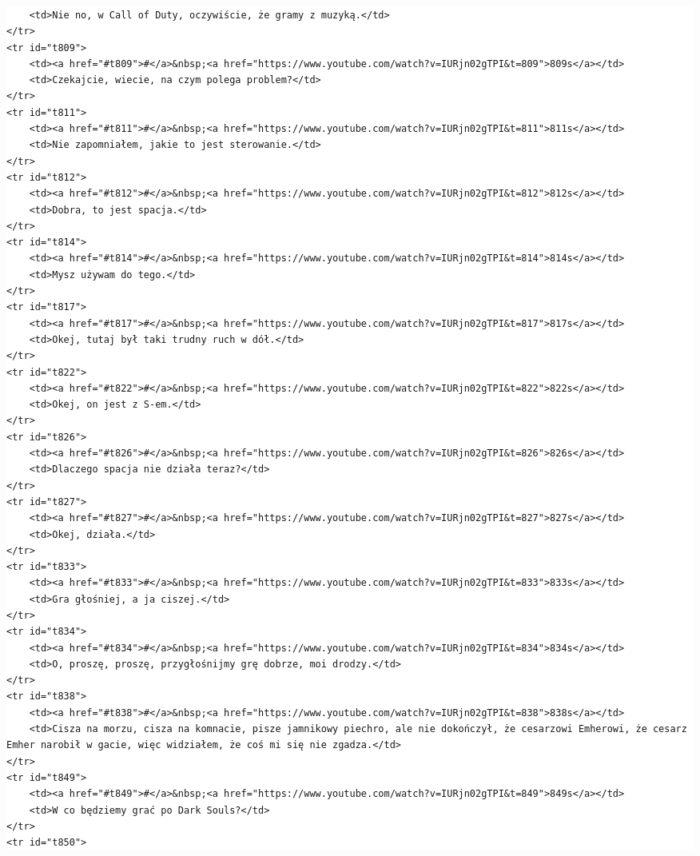         <td>Nie no, w Call of Duty, oczywiście, że gramy z muzyką.</td>
    </tr>
    <tr id="t809">
        <td><a href="#t809">#</a>&nbsp;<a href="https://www.youtube.com/watch?v=IURjn02gTPI&t=809">809s</a></td>
        <td>Czekajcie, wiecie, na czym polega problem?</td>
    </tr>
    <tr id="t811">
        <td><a href="#t811">#</a>&nbsp;<a href="https://www.youtube.com/watch?v=IURjn02gTPI&t=811">811s</a></td>
        <td>Nie zapomniałem, jakie to jest sterowanie.</td>
    </tr>
    <tr id="t812">
        <td><a href="#t812">#</a>&nbsp;<a href="https://www.youtube.com/watch?v=IURjn02gTPI&t=812">812s</a></td>
        <td>Dobra, to jest spacja.</td>
    </tr>
    <tr id="t814">
        <td><a href="#t814">#</a>&nbsp;<a href="https://www.youtube.com/watch?v=IURjn02gTPI&t=814">814s</a></td>
        <td>Mysz używam do tego.</td>
    </tr>
    <tr id="t817">
        <td><a href="#t817">#</a>&nbsp;<a href="https://www.youtube.com/watch?v=IURjn02gTPI&t=817">817s</a></td>
        <td>Okej, tutaj był taki trudny ruch w dół.</td>
    </tr>
    <tr id="t822">
        <td><a href="#t822">#</a>&nbsp;<a href="https://www.youtube.com/watch?v=IURjn02gTPI&t=822">822s</a></td>
        <td>Okej, on jest z S-em.</td>
    </tr>
    <tr id="t826">
        <td><a href="#t826">#</a>&nbsp;<a href="https://www.youtube.com/watch?v=IURjn02gTPI&t=826">826s</a></td>
        <td>Dlaczego spacja nie działa teraz?</td>
    </tr>
    <tr id="t827">
        <td><a href="#t827">#</a>&nbsp;<a href="https://www.youtube.com/watch?v=IURjn02gTPI&t=827">827s</a></td>
        <td>Okej, działa.</td>
    </tr>
    <tr id="t833">
        <td><a href="#t833">#</a>&nbsp;<a href="https://www.youtube.com/watch?v=IURjn02gTPI&t=833">833s</a></td>
        <td>Gra głośniej, a ja ciszej.</td>
    </tr>
    <tr id="t834">
        <td><a href="#t834">#</a>&nbsp;<a href="https://www.youtube.com/watch?v=IURjn02gTPI&t=834">834s</a></td>
        <td>O, proszę, proszę, przygłośnijmy grę dobrze, moi drodzy.</td>
    </tr>
    <tr id="t838">
        <td><a href="#t838">#</a>&nbsp;<a href="https://www.youtube.com/watch?v=IURjn02gTPI&t=838">838s</a></td>
        <td>Cisza na morzu, cisza na komnacie, pisze jamnikowy piechro, ale nie dokończył, że cesarzowi Emherowi, że cesarz Emher narobił w gacie, więc widziałem, że coś mi się nie zgadza.</td>
    </tr>
    <tr id="t849">
        <td><a href="#t849">#</a>&nbsp;<a href="https://www.youtube.com/watch?v=IURjn02gTPI&t=849">849s</a></td>
        <td>W co będziemy grać po Dark Souls?</td>
    </tr>
    <tr id="t850">